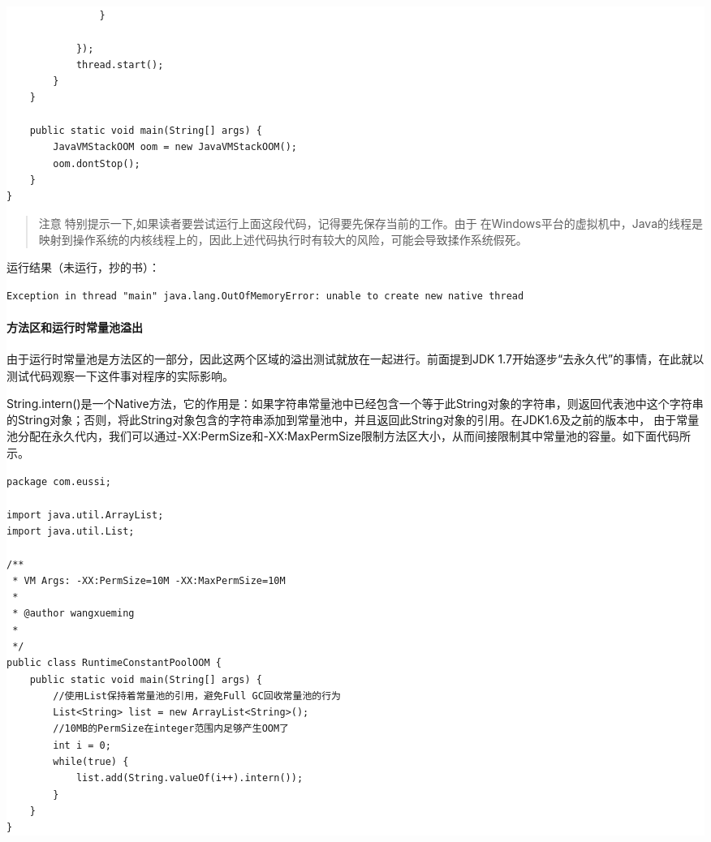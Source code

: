 ```
				}
				
			});
			thread.start();
		}
	}

	public static void main(String[] args) {
		JavaVMStackOOM oom = new JavaVMStackOOM();
		oom.dontStop();
	}
}
```

> 注意	特别提示一下,如果读者要尝试运行上面这段代码，记得要先保存当前的工作。由于 在Windows平台的虚拟机中，Java的线程是映射到操作系统的内核线程上的，因此上述代码执行时有较大的风险，可能会导致揉作系统假死。

运行结果（未运行，抄的书）：

```
Exception in thread "main" java.lang.OutOfMemoryError: unable to create new native thread
```

#### 方法区和运行时常量池溢出

由于运行时常量池是方法区的一部分，因此这两个区域的溢出测试就放在一起进行。前面提到JDK 1.7开始逐步“去永久代”的事情，在此就以测试代码观察一下这件事对程序的实际影响。

String.intern()是一个Native方法，它的作用是：如果字符串常量池中已经包含一个等于此String对象的字符串，则返回代表池中这个字符串的String对象；否则，将此String对象包含的字符串添加到常量池中，并且返回此String对象的引用。在JDK1.6及之前的版本中， 由于常量池分配在永久代内，我们可以通过-XX:PermSize和-XX:MaxPermSize限制方法区大小，从而间接限制其中常量池的容量。如下面代码所示。

```
package com.eussi;

import java.util.ArrayList;
import java.util.List;

/**
 * VM Args: -XX:PermSize=10M -XX:MaxPermSize=10M
 * 
 * @author wangxueming
 *
 */
public class RuntimeConstantPoolOOM {
	public static void main(String[] args) {
		//使用List保持着常量池的引用，避免Full GC回收常量池的行为
		List<String> list = new ArrayList<String>();
		//10MB的PermSize在integer范围内足够产生OOM了
		int i = 0;
		while(true) {
			list.add(String.valueOf(i++).intern());
		}
	}
}

```
